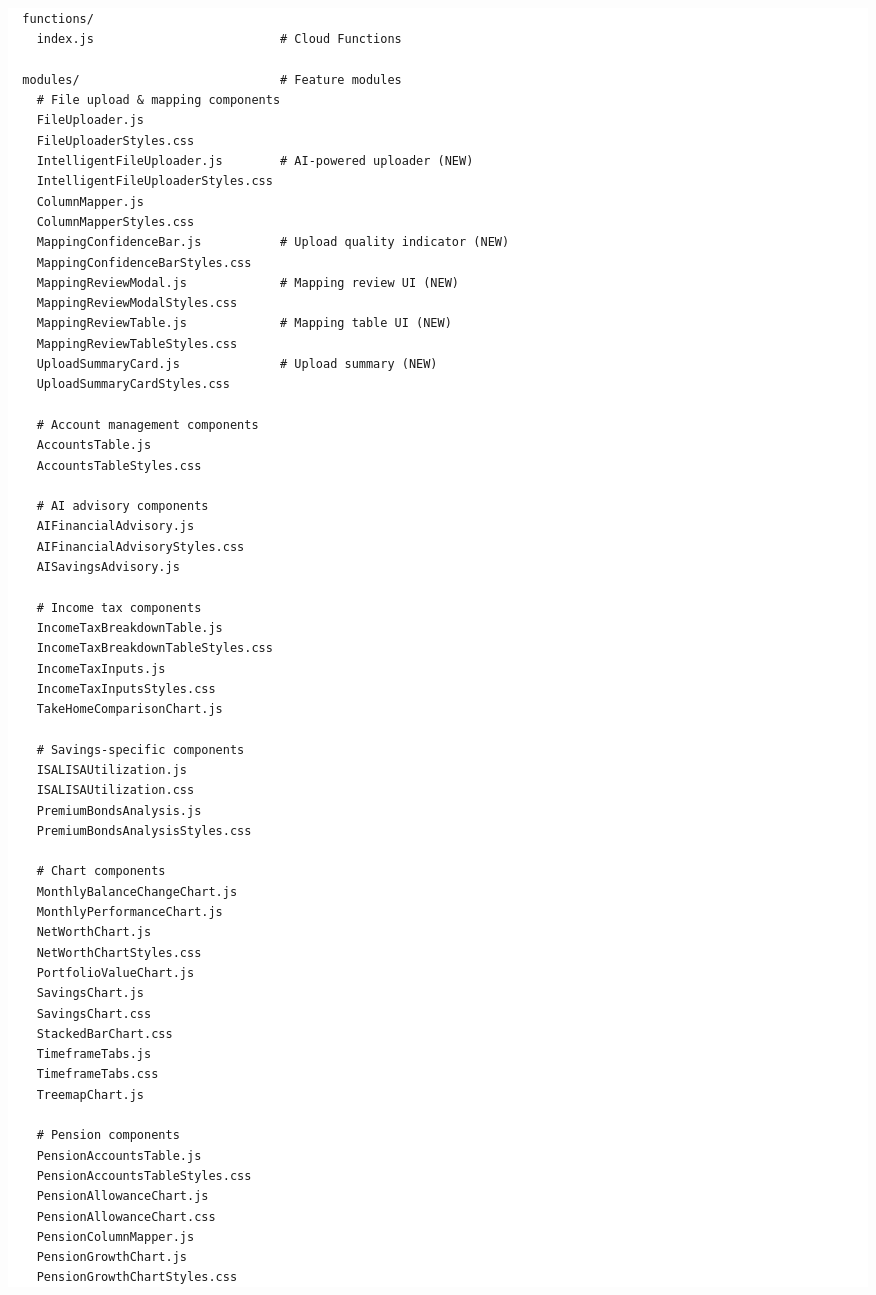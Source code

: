 ```
  functions/
    index.js                          # Cloud Functions

  modules/                            # Feature modules
    # File upload & mapping components
    FileUploader.js
    FileUploaderStyles.css
    IntelligentFileUploader.js        # AI-powered uploader (NEW)
    IntelligentFileUploaderStyles.css
    ColumnMapper.js
    ColumnMapperStyles.css
    MappingConfidenceBar.js           # Upload quality indicator (NEW)
    MappingConfidenceBarStyles.css
    MappingReviewModal.js             # Mapping review UI (NEW)
    MappingReviewModalStyles.css
    MappingReviewTable.js             # Mapping table UI (NEW)
    MappingReviewTableStyles.css
    UploadSummaryCard.js              # Upload summary (NEW)
    UploadSummaryCardStyles.css

    # Account management components
    AccountsTable.js
    AccountsTableStyles.css

    # AI advisory components
    AIFinancialAdvisory.js
    AIFinancialAdvisoryStyles.css
    AISavingsAdvisory.js

    # Income tax components
    IncomeTaxBreakdownTable.js
    IncomeTaxBreakdownTableStyles.css
    IncomeTaxInputs.js
    IncomeTaxInputsStyles.css
    TakeHomeComparisonChart.js

    # Savings-specific components
    ISALISAUtilization.js
    ISALISAUtilization.css
    PremiumBondsAnalysis.js
    PremiumBondsAnalysisStyles.css

    # Chart components
    MonthlyBalanceChangeChart.js
    MonthlyPerformanceChart.js
    NetWorthChart.js
    NetWorthChartStyles.css
    PortfolioValueChart.js
    SavingsChart.js
    SavingsChart.css
    StackedBarChart.css
    TimeframeTabs.js
    TimeframeTabs.css
    TreemapChart.js

    # Pension components
    PensionAccountsTable.js
    PensionAccountsTableStyles.css
    PensionAllowanceChart.js
    PensionAllowanceChart.css
    PensionColumnMapper.js
    PensionGrowthChart.js
    PensionGrowthChartStyles.css
```